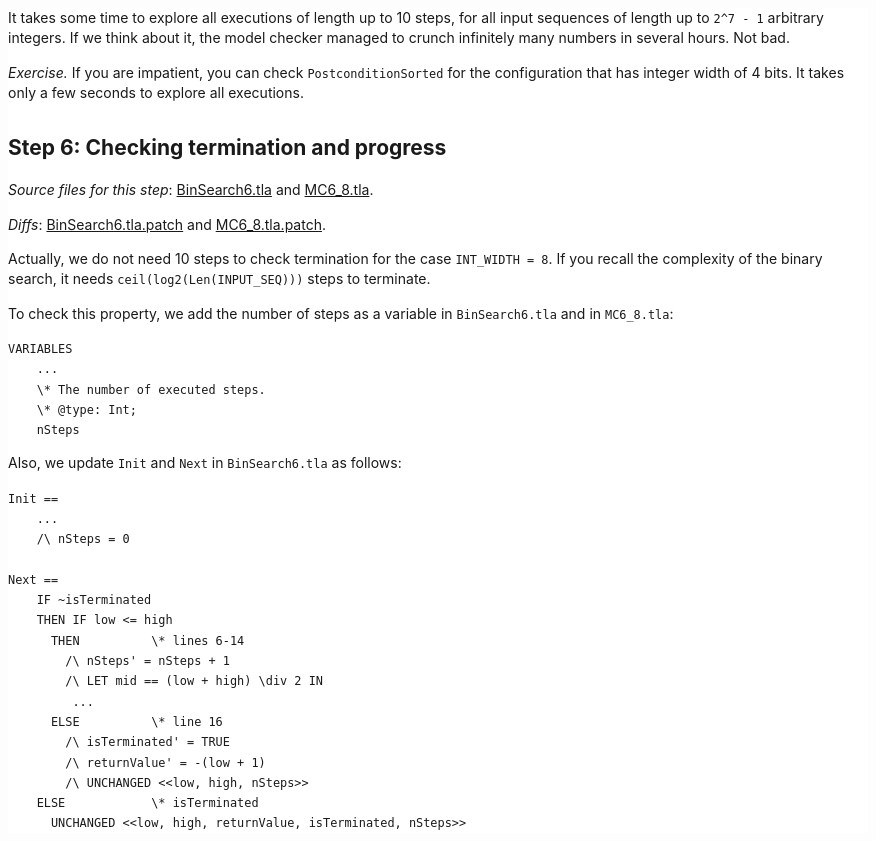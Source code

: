 It takes some time to explore all executions of length up to 10 steps, for all
input sequences of length up to `2^7 - 1` arbitrary integers. If we think about
it, the model checker managed to crunch infinitely many numbers in several
hours. Not bad.

*Exercise.* If you are impatient, you can check `PostconditionSorted` for the
configuration that has integer width of 4 bits. It takes only a few seconds to
explore all executions.

[^no-pre]: Instead of checking whether `INPUT_SEQ` is sorted in the
post-condition, we could restrict the constant `INPUT_SEQ` to be sorted in
every execution. That would effectively move this constraint into the
pre-condition of the search. Had we done that, we would not be able to observe
the behavior of the search on the unsorted inputs. An important property is
whether the search is terminating on all inputs.

## Step 6: Checking termination and progress

*Source files for this step*:
[BinSearch6.tla](https://github.com/informalsystems/apalache/blob/main/test/tla/bin-search/BinSearch6.tla)
and
[MC6_8.tla](https://github.com/informalsystems/apalache/blob/main/test/tla/bin-search/MC6_8.tla).

*Diffs*:
[BinSearch6.tla.patch](https://github.com/informalsystems/apalache/blob/main/test/tla/bin-search/BinSearch6.tla.patch)
and
[MC6_8.tla.patch](https://github.com/informalsystems/apalache/blob/main/test/tla/bin-search/MC6_8.tla.patch).

Actually, we do not need 10 steps to check termination for the case `INT_WIDTH
= 8`. If you recall the complexity of the binary search, it needs
`ceil(log2(Len(INPUT_SEQ)))` steps to terminate.

To check this property, we add the number of steps as a variable in
`BinSearch6.tla` and in `MC6_8.tla`:

```tla
VARIABLES
    ...
    \* The number of executed steps.
    \* @type: Int;
    nSteps
```

Also, we update `Init` and `Next` in `BinSearch6.tla` as follows:

```tla
Init ==
    ...
    /\ nSteps = 0

Next ==
    IF ~isTerminated
    THEN IF low <= high
      THEN          \* lines 6-14
        /\ nSteps' = nSteps + 1
        /\ LET mid == (low + high) \div 2 IN
         ...
      ELSE          \* line 16
        /\ isTerminated' = TRUE
        /\ returnValue' = -(low + 1)
        /\ UNCHANGED <<low, high, nSteps>>
    ELSE            \* isTerminated
      UNCHANGED <<low, high, returnValue, isTerminated, nSteps>>
```


[^assignment-order]: It is important to know that TLA+ does not impose any
[^generators]: If you know property-based testing, e.g., [QuickCheck][],
[HOWTO on writing type annotations]: ../HOWTOs/howto-write-type-annotations.md
[Apalache installation]: ../apalache/installation/index.md
[Leslie Lamport]: https://lamport.azurewebsites.net/
[open an issue]: https://github.com/informalsystems/apalache/issues
[TLC Configuration Files]: ../apalache/parameters.md#tlc-configuration-file
[Tutorial on Snowcat]: ./snowcat-tutorial.md
[Nearly All Binary Searches and Mergesorts are Broken]: https://ai.googleblog.com/2006/06/extra-extra-read-all-about-it-nearly.html
[Binary search in ProB]: https://groups.google.com/g/tlaplus/c/msLltIcexF4/m/qnABiKJmDgAJ
[Binary search with a TLAPS proof]: https://github.com/tlaplus/Examples/blob/master/specifications/LoopInvariance/BinarySearch.tla
[Proving Safety Properties]: http://lamport.azurewebsites.net/tla/proving-safety.pdf
[Binary search algorithm]: https://en.wikipedia.org/wiki/Binary_search_algorithm
[CBMC]: https://www.cprover.org/cbmc/
[Coral]: https://www.microsoft.com/en-us/research/project/q-program-verifier/
[Stainless]: https://stainless.epfl.ch/
[TLA+ Cheatsheet in HTML]: https://mbt.informal.systems/docs/tla_basics_tutorials/tla+cheatsheet.html
[Summary of TLA+]: https://lamport.azurewebsites.net/tla/summary-standalone.pdf
[TLA+ Video Course]: http://lamport.azurewebsites.net/video/videos.html
[Classical implication]: https://en.wikipedia.org/wiki/Material_conditional
[Assignments in Apalache]: ../apalache/assignments-in-depth.md
[ConstInit predicate]: ../apalache/parameters.md#constinit-predicate
[Value generators]: ../lang/apalache-operators.md#value-generators
[QuickCheck]: https://en.wikipedia.org/wiki/QuickCheck
[Arrays.java in OpenJDK]: https://github.com/openjdk/jdk/blob/d7f31d0d53bfec627edc83ceb75fc6202891e186/src/java.base/share/classes/java/util/Arrays.java#L1662-L1698
[Two's complement]: https://en.wikipedia.org/wiki/Two%27s_complement
[Specifying Systems]: http://lamport.azurewebsites.net/tla/book.html?back-link=learning.html
[Test-driven development]: https://en.wikipedia.org/wiki/Test-driven_development
[TLC]: https://github.com/tlaplus/tlaplus/
[Zulip chat]: https://informal-systems.zulipchat.com/login/#narrow/stream/265309-apalache
[ZIP archive]: https://download-directory.github.io/?url=https://github.com/informalsystems/apalache/tree/main/test/tla/bin-search